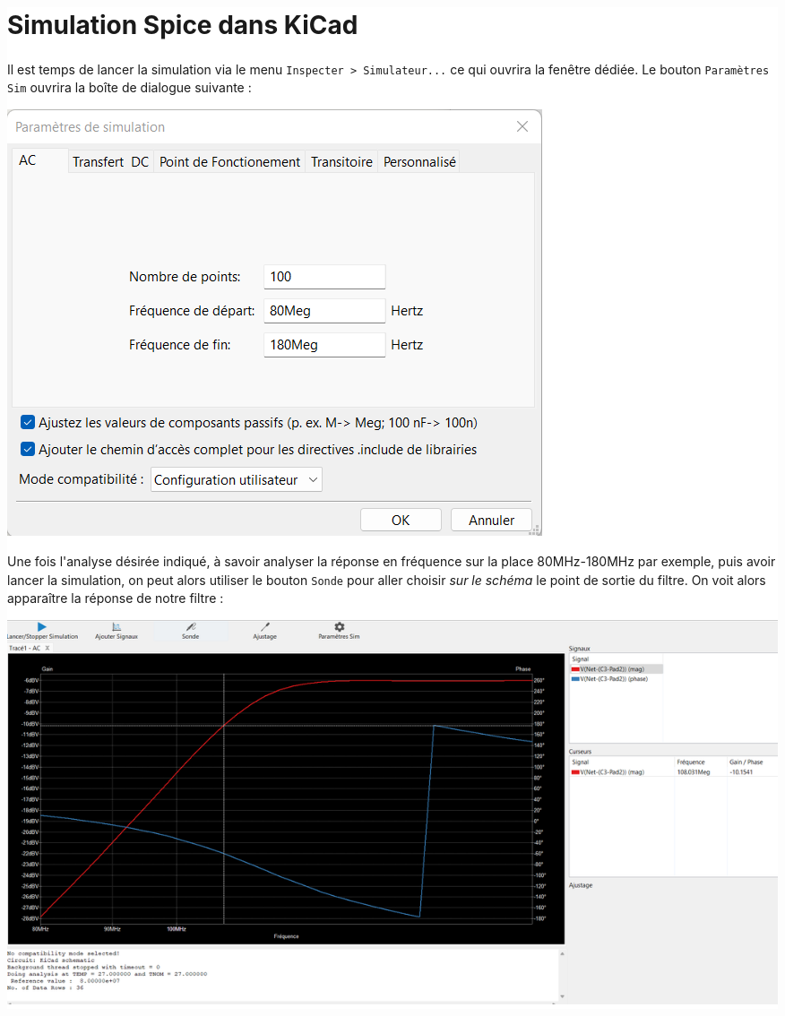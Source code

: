 # Simulation Spice dans KiCad

Il est temps de lancer la simulation via le menu `Inspecter > Simulateur...` ce qui ouvrira la fenêtre dédiée. Le bouton `Paramètres Sim` ouvrira la boîte de dialogue suivante :

![](spice-analysis.png)

Une fois l'analyse désirée indiqué, à savoir analyser la réponse en fréquence sur la place 80MHz-180MHz par exemple, puis avoir lancer la simulation, on peut alors utiliser le bouton `Sonde` pour aller choisir *sur le schéma* le point de sortie du filtre. On voit alors apparaître la réponse de notre filtre :

![](kicad-spice-result.png)
